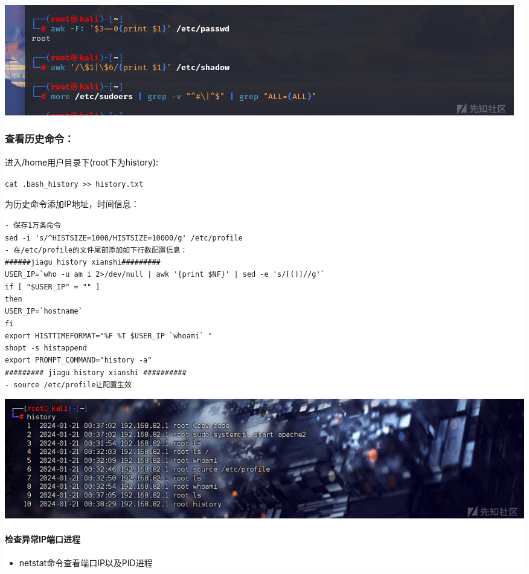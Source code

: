 [![](assets/1705982098-e0dde2d4ca23ac5c6e8a121f88c08b1b.png)](https://xzfile.aliyuncs.com/media/upload/picture/20240121101242-8ee64ba8-b802-1.png)

### 查看历史命令：

进入/home用户目录下(root下为history):

```plain
cat .bash_history >> history.txt
```

为历史命令添加IP地址，时间信息：

```plain
- 保存1万条命令
sed -i 's/^HISTSIZE=1000/HISTSIZE=10000/g' /etc/profile
- 在/etc/profile的文件尾部添加如下行数配置信息：
######jiagu history xianshi#########
USER_IP=`who -u am i 2>/dev/null | awk '{print $NF}' | sed -e 's/[()]//g'`
if [ "$USER_IP" = "" ]
then
USER_IP=`hostname`
fi
export HISTTIMEFORMAT="%F %T $USER_IP `whoami` "
shopt -s histappend
export PROMPT_COMMAND="history -a"
######### jiagu history xianshi ##########
- source /etc/profile让配置生效
```

[![](assets/1705982098-83d44f420804369f2fa0f3ec10a614b6.png)](https://xzfile.aliyuncs.com/media/upload/picture/20240121101257-9836a8c4-b802-1.png)

#### 检查异常IP端口进程

-   netstat命令查看端口IP以及PID进程
